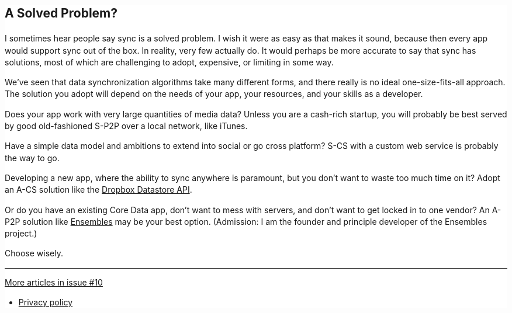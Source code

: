 ## A Solved Problem?

I sometimes hear people say sync is a solved problem. I wish it were as easy as that makes it sound, because then every app would support sync out of the box. In reality, very few actually do. It would perhaps be more accurate to say that sync has solutions, most of which are challenging to adopt, expensive, or limiting in some way.

We’ve seen that data synchronization algorithms take many different forms, and there really is no ideal one-size-fits-all approach. The solution you adopt will depend on the needs of your app, your resources, and your skills as a developer.

Does your app work with very large quantities of media data? Unless you are a cash-rich startup, you will probably be best served by good old-fashioned S-P2P over a local network, like iTunes.

Have a simple data model and ambitions to extend into social or go cross platform? S-CS with a custom web service is probably the way to go.

Developing a new app, where the ability to sync anywhere is paramount, but you don’t want to waste too much time on it? Adopt an A-CS solution like the [Dropbox Datastore API][37].

Or do you have an existing Core Data app, don’t want to mess with servers, and don’t want to get locked in to one vendor? An A-P2P solution like [Ensembles][20] may be your best option. (Admission: I am the founder and principle developer of the Ensembles project.)

Choose wisely.




* * *

[More articles in issue #10][38]

  * [Privacy policy][39]

   [1]: http://www.objc.io/about.html
   [2]: http://www.objc.io/contributors.html
   [3]: http://www.objc.io/subscribe.html
   [4]: http://www.objc.io/issue-10/index.html
   [5]: https://twitter.com/drewmccormack
   [6]: http://mentalcaseapp.com
   [7]: http://en.wikipedia.org/wiki/PalmPilot
   [8]: http://en.wikipedia.org/wiki/IPod
   [9]: https://developer.apple.com/library/ios/documentation/General/Conceptual/iCloudDesignGuide/Chapters/DesignForCoreDataIniCloud.html
   [10]: https://www.dropbox.com/developers/datastore
   [11]: http://labs.couchbase.com/TouchDB-iOS/
   [12]: http://couchdb.apache.org
   [13]: https://parse.com
   [14]: https://www.stackmob.com
   [15]: http://www.windowsazure.com/en-us/services/mobile-services/
   [16]: http://helios.io
   [17]: http://www.wasabisync.com
   [18]: http://zumero.com
   [19]: https://github.com/nothirst/TICoreDataSync
   [20]: https://github.com/drewmccormack/ensembles
   [21]: http://www.objc.io/images/issue-10/sp2p.png
   [22]: http://aws.amazon.com
   [23]: http://rubyonrails.org
   [24]: https://www.djangoproject.com
   [25]: http://nodejs.org
   [26]: http://www.objc.io/images/issue-10/scs.png
   [27]: http://www.objc.io/images/issue-10/acs.png
   [28]: http://www.objc.io/images/issue-10/ap2p.png
   [29]: http://en.wikipedia.org/wiki/Universally_unique_identifier
   [30]: http://en.wikipedia.org/wiki/Create,_read,_update_and_delete
   [31]: http://www.objc.io/images/issue-10/orphan.png
   [32]: http://realmacsoftware.com/clear
   [33]: http://blog.helftone.com/clear-in-the-icloud/
   [34]: http://en.wikipedia.org/wiki/The_Butterfly_Effect
   [35]: http://en.wikipedia.org/wiki/Lamport_timestamps
   [36]: http://en.wikipedia.org/wiki/Vector_clock
   [37]: http://www.dropbox.com/developers/datastore
   [38]: http://www.objc.io/issue-10
   [39]: http://www.objc.io/privacy.html
